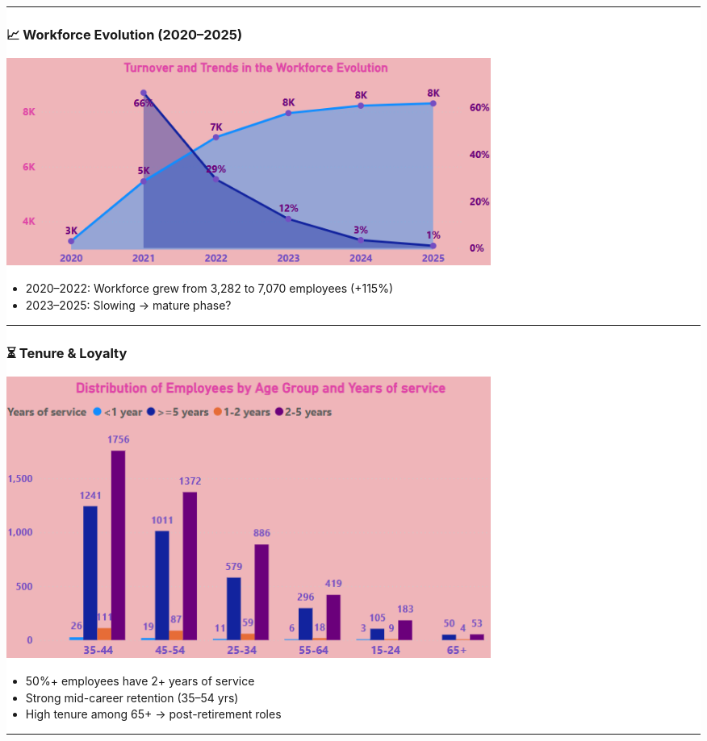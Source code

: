 
---

### 📈 Workforce Evolution (2020–2025)
<img src="https://github.com/Abrhm-ma25/hr-retail-dashboard-EXCEL-PYTHON-POWERBI/blob/main/Images/Trends%20in%20Workforce%20Evolution.png" width="600"/>

- 2020–2022: Workforce grew from 3,282 to 7,070 employees (+115%)  
- 2023–2025: Slowing → mature phase?

---

### ⏳ Tenure & Loyalty
<img src="https://github.com/Abrhm-ma25/hr-retail-dashboard-EXCEL-PYTHON-POWERBI/blob/main/Images/Employees%20by%20age%20group%20and%20years%20of%20service.png" width="600"/>

- 50%+ employees have 2+ years of service  
- Strong mid-career retention (35–54 yrs)  
- High tenure among 65+ → post-retirement roles  

---
